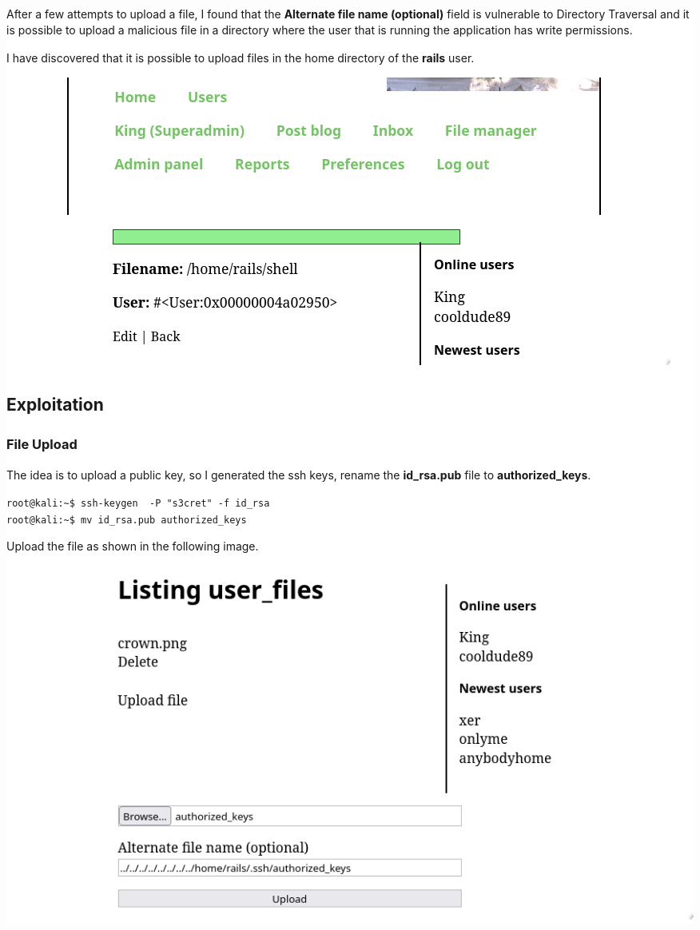 After a few attempts to upload a file, I found that the **Alternate file name (optional)** field is vulnerable to Directory Traversal and it is possible to upload a malicious file in a directory where the user that is running the application has write permissions.

I have discovered that it is possible to upload files in the home directory of the **rails** user.

![](/assets/images/trollcave/screenshot-12.png)


## Exploitation
### File Upload

The idea is to upload a public key, so I generated the ssh keys, rename the **id_rsa.pub** file to **authorized_keys**.

```console
root@kali:~$ ssh-keygen  -P "s3cret" -f id_rsa
root@kali:~$ mv id_rsa.pub authorized_keys
```

Upload the file as shown in the following image.

![](/assets/images/trollcave/screenshot-13.png)

